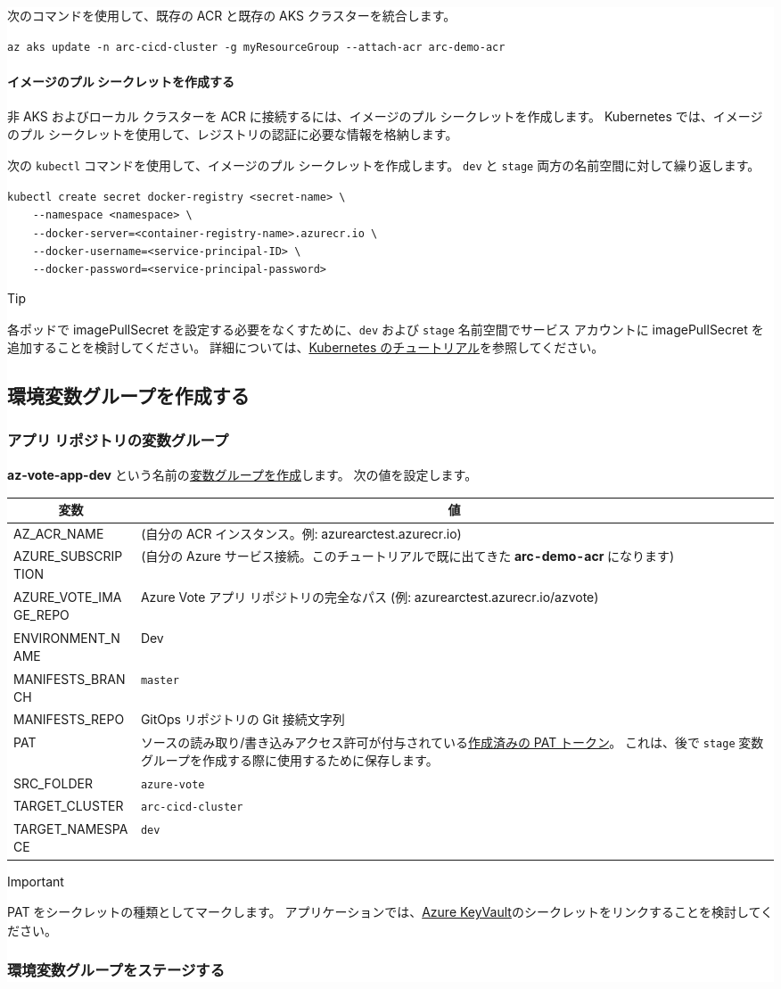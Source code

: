 次のコマンドを使用して、既存の ACR と既存の AKS クラスターを統合します。

```azurecli
az aks update -n arc-cicd-cluster -g myResourceGroup --attach-acr arc-demo-acr
```

#### <a name="create-an-image-pull-secret"></a>イメージのプル シークレットを作成する

非 AKS およびローカル クラスターを ACR に接続するには、イメージのプル シークレットを作成します。 Kubernetes では、イメージのプル シークレットを使用して、レジストリの認証に必要な情報を格納します。

次の `kubectl` コマンドを使用して、イメージのプル シークレットを作成します。 `dev` と `stage` 両方の名前空間に対して繰り返します。
```console
kubectl create secret docker-registry <secret-name> \
    --namespace <namespace> \
    --docker-server=<container-registry-name>.azurecr.io \
    --docker-username=<service-principal-ID> \
    --docker-password=<service-principal-password>
```

> [!TIP]
> 各ポッドで imagePullSecret を設定する必要をなくすために、`dev` および `stage` 名前空間でサービス アカウントに imagePullSecret を追加することを検討してください。 詳細については、[Kubernetes のチュートリアル](https://kubernetes.io/docs/tasks/configure-pod-container/configure-service-account/#add-imagepullsecrets-to-a-service-account)を参照してください。

## <a name="create-environment-variable-groups"></a>環境変数グループを作成する

### <a name="app-repo-variable-group"></a>アプリ リポジトリの変数グループ
**az-vote-app-dev** という名前の[変数グループを作成](https://docs.microsoft.com/azure/devops/pipelines/library/variable-groups)します。 次の値を設定します。

| 変数 | 値 |
| -------- | ----- |
| AZ_ACR_NAME | (自分の ACR インスタンス。例: azurearctest.azurecr.io) |
| AZURE_SUBSCRIPTION | (自分の Azure サービス接続。このチュートリアルで既に出てきた **arc-demo-acr** になります) |
| AZURE_VOTE_IMAGE_REPO | Azure Vote アプリ リポジトリの完全なパス (例: azurearctest.azurecr.io/azvote) |
| ENVIRONMENT_NAME | Dev |
| MANIFESTS_BRANCH | `master` |
| MANIFESTS_REPO | GitOps リポジトリの Git 接続文字列 |
| PAT | ソースの読み取り/書き込みアクセス許可が付与されている[作成済みの PAT トークン](https://docs.microsoft.com/azure/devops/organizations/accounts/use-personal-access-tokens-to-authenticate?#create-a-pat)。 これは、後で `stage` 変数グループを作成する際に使用するために保存します。 |
| SRC_FOLDER | `azure-vote` | 
| TARGET_CLUSTER | `arc-cicd-cluster` |
| TARGET_NAMESPACE | `dev` |

> [!IMPORTANT]
> PAT をシークレットの種類としてマークします。 アプリケーションでは、[Azure KeyVault](https://docs.microsoft.com/azure/devops/pipelines/library/variable-groups#link-secrets-from-an-azure-key-vault)のシークレットをリンクすることを検討してください。
>
### <a name="stage-environment-variable-group"></a>環境変数グループをステージする
